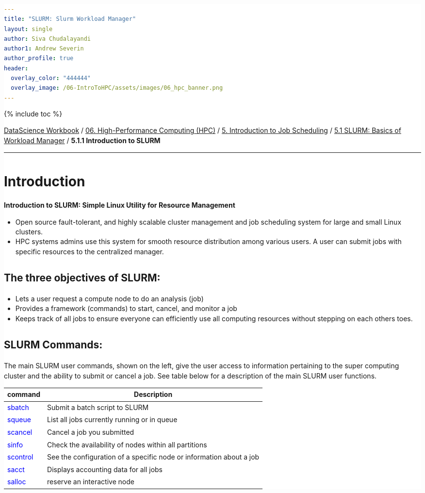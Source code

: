 ```yaml
---
title: "SLURM: Slurm Workload Manager"
layout: single
author: Siva Chudalayandi
author1: Andrew Severin
author_profile: true
header:
  overlay_color: "444444"
  overlay_image: /06-IntroToHPC/assets/images/06_hpc_banner.png
---
```


{% include toc %}

[DataScience Workbook](https://datascience.101workbook.org/) / [06. High-Performance Computing (HPC)](../../00-IntroToHPC-LandingPage.md) / [5. Introduction to Job Scheduling](../00-introduction-to-job-scheduling.md) / [5.1 SLURM: Basics of Workload Manager](01-slurm-basics.md) / **5.1.1 Introduction to SLURM**

---


# Introduction

**Introduction to SLURM: Simple Linux Utility for Resource Management**

* Open source fault-tolerant, and highly scalable cluster management and job scheduling system for large and small Linux clusters.
* HPC systems admins use this system for smooth resource distribution among various users. A user can submit jobs with specific resources to the centralized manager.

## The three objectives of SLURM:

* Lets a user request a compute node to do an analysis (job)
* Provides a framework (commands) to start, cancel, and monitor a job
* Keeps track of all jobs to ensure everyone can efficiently use all computing resources without stepping on each others toes.

## SLURM Commands:

The main SLURM user commands, shown on the left, give the user access to information pertaining to the super computing cluster and the ability to submit or cancel a job.  See table below for a description of the main SLURM user functions.

|command | Description |
| - | - |
|<span style="color:Blue">sbatch</span> | Submit a batch script to SLURM |
|<span style="color:Blue">squeue</span>| List all jobs currently running or in queue |
|<span style="color:Blue">scancel</span>| Cancel a job you submitted |
|<span style="color:Blue">sinfo</span>| Check the availability of nodes within all partitions|
|<span style="color:Blue">scontrol</span> | See the configuration of a specific node or information about a job |
|<span style="color:Blue">sacct</span>| Displays accounting data for all jobs |
| <span style="color:Blue">salloc</span> | reserve an interactive node |
